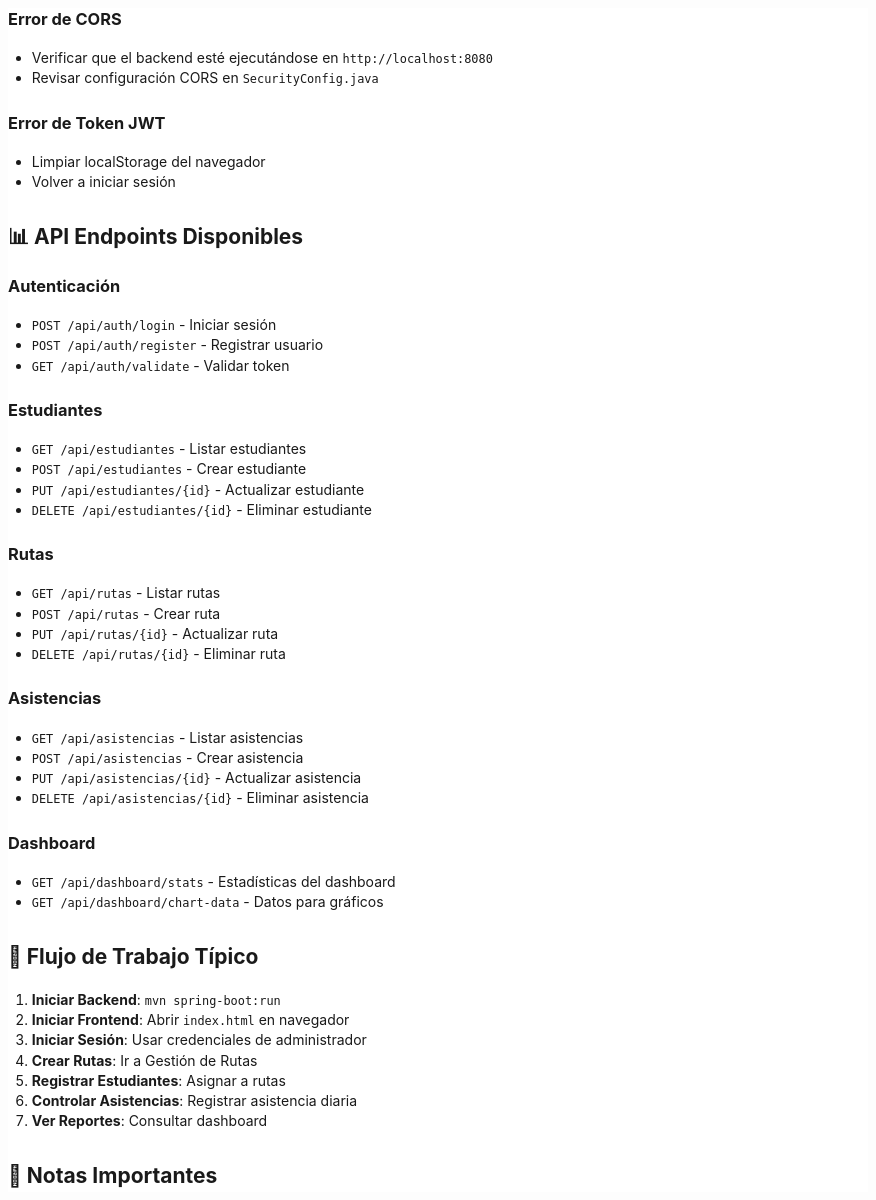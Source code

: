### Error de CORS
- Verificar que el backend esté ejecutándose en `http://localhost:8080`
- Revisar configuración CORS en `SecurityConfig.java`

### Error de Token JWT
- Limpiar localStorage del navegador
- Volver a iniciar sesión

## 📊 API Endpoints Disponibles

### Autenticación
- `POST /api/auth/login` - Iniciar sesión
- `POST /api/auth/register` - Registrar usuario
- `GET /api/auth/validate` - Validar token

### Estudiantes
- `GET /api/estudiantes` - Listar estudiantes
- `POST /api/estudiantes` - Crear estudiante
- `PUT /api/estudiantes/{id}` - Actualizar estudiante
- `DELETE /api/estudiantes/{id}` - Eliminar estudiante

### Rutas
- `GET /api/rutas` - Listar rutas
- `POST /api/rutas` - Crear ruta
- `PUT /api/rutas/{id}` - Actualizar ruta
- `DELETE /api/rutas/{id}` - Eliminar ruta

### Asistencias
- `GET /api/asistencias` - Listar asistencias
- `POST /api/asistencias` - Crear asistencia
- `PUT /api/asistencias/{id}` - Actualizar asistencia
- `DELETE /api/asistencias/{id}` - Eliminar asistencia

### Dashboard
- `GET /api/dashboard/stats` - Estadísticas del dashboard
- `GET /api/dashboard/chart-data` - Datos para gráficos

## 🔄 Flujo de Trabajo Típico

1. **Iniciar Backend**: `mvn spring-boot:run`
2. **Iniciar Frontend**: Abrir `index.html` en navegador
3. **Iniciar Sesión**: Usar credenciales de administrador
4. **Crear Rutas**: Ir a Gestión de Rutas
5. **Registrar Estudiantes**: Asignar a rutas
6. **Controlar Asistencias**: Registrar asistencia diaria
7. **Ver Reportes**: Consultar dashboard

## 📝 Notas Importantes
